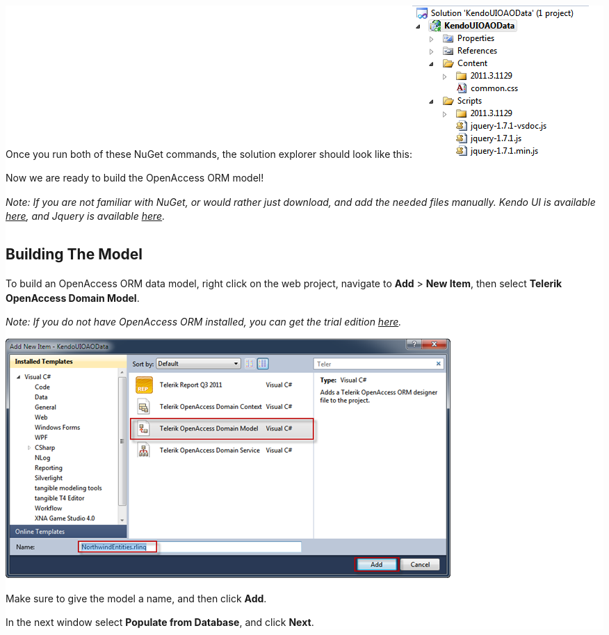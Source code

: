 Once you run both of these NuGet commands, the solution explorer should look
like this:![Solution After Installing jQuery And Kendo UI](/using-kendo-with/images/oa2.png)

Now we are ready to build the OpenAccess ORM model!

*Note: If you are not familiar with NuGet, or would rather just download, and
add the needed files manually. Kendo UI is available [here](http://www.telerik.com/download/kendo-ui-complete), and Jquery is available [here](http://jquery.com/).*

## Building The Model

To build an OpenAccess ORM data model, right click on the web project,
navigate to **Add** > **New Item**, then select **Telerik OpenAccess Domain
Model**.

*Note: If you do not have OpenAccess ORM installed, you can get the trial
edition [here](http://www.telerik.com/download-trial-file.aspx?pid=638).*

![Build The Model](/using-kendo-with/images/oa3.png)

Make sure to give the model a name, and then click **Add**.

In the next window select **Populate from Database**, and click **Next**.
